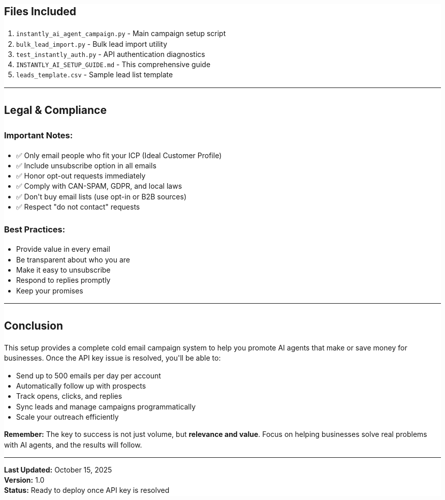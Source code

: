 
## Files Included

1. `instantly_ai_agent_campaign.py` - Main campaign setup script
2. `bulk_lead_import.py` - Bulk lead import utility
3. `test_instantly_auth.py` - API authentication diagnostics
4. `INSTANTLY_AI_SETUP_GUIDE.md` - This comprehensive guide
5. `leads_template.csv` - Sample lead list template

---

## Legal & Compliance

### Important Notes:

- ✅ Only email people who fit your ICP (Ideal Customer Profile)
- ✅ Include unsubscribe option in all emails
- ✅ Honor opt-out requests immediately
- ✅ Comply with CAN-SPAM, GDPR, and local laws
- ✅ Don't buy email lists (use opt-in or B2B sources)
- ✅ Respect "do not contact" requests

### Best Practices:

- Provide value in every email
- Be transparent about who you are
- Make it easy to unsubscribe
- Respond to replies promptly
- Keep your promises

---

## Conclusion

This setup provides a complete cold email campaign system to help you promote AI agents that make or save money for businesses. Once the API key issue is resolved, you'll be able to:

- Send up to 500 emails per day per account
- Automatically follow up with prospects
- Track opens, clicks, and replies
- Sync leads and manage campaigns programmatically
- Scale your outreach efficiently

**Remember:** The key to success is not just volume, but **relevance and value**. Focus on helping businesses solve real problems with AI agents, and the results will follow.

---

**Last Updated:** October 15, 2025  
**Version:** 1.0  
**Status:** Ready to deploy once API key is resolved

